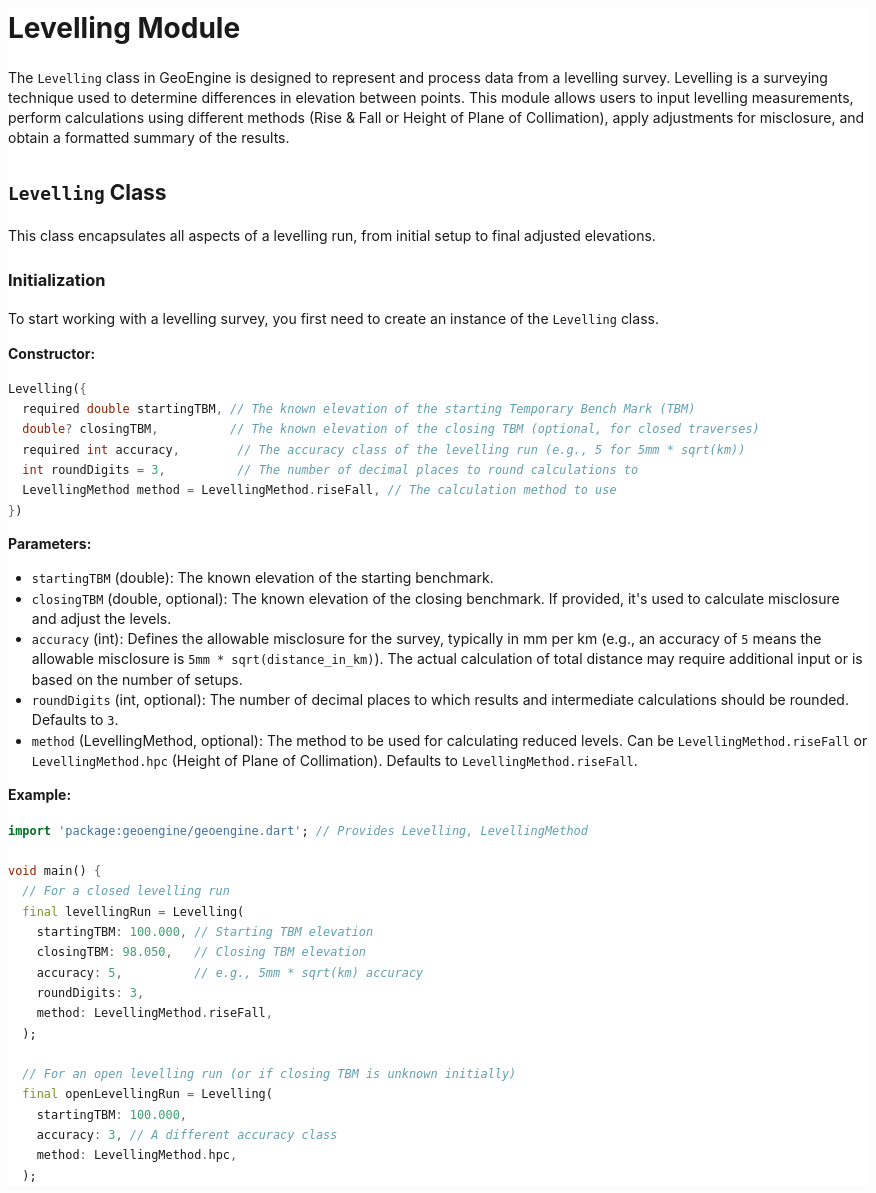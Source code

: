# Levelling Module

The `Levelling` class in GeoEngine is designed to represent and process data from a levelling survey. Levelling is a surveying technique used to determine differences in elevation between points. This module allows users to input levelling measurements, perform calculations using different methods (Rise & Fall or Height of Plane of Collimation), apply adjustments for misclosure, and obtain a formatted summary of the results.

## `Levelling` Class

This class encapsulates all aspects of a levelling run, from initial setup to final adjusted elevations.

### Initialization

To start working with a levelling survey, you first need to create an instance of the `Levelling` class.

**Constructor:**
```dart
Levelling({
  required double startingTBM, // The known elevation of the starting Temporary Bench Mark (TBM)
  double? closingTBM,          // The known elevation of the closing TBM (optional, for closed traverses)
  required int accuracy,        // The accuracy class of the levelling run (e.g., 5 for 5mm * sqrt(km))
  int roundDigits = 3,          // The number of decimal places to round calculations to
  LevellingMethod method = LevellingMethod.riseFall, // The calculation method to use
})
```

**Parameters:**
-   `startingTBM` (double): The known elevation of the starting benchmark.
-   `closingTBM` (double, optional): The known elevation of the closing benchmark. If provided, it's used to calculate misclosure and adjust the levels.
-   `accuracy` (int): Defines the allowable misclosure for the survey, typically in mm per km (e.g., an accuracy of `5` means the allowable misclosure is `5mm * sqrt(distance_in_km)`). The actual calculation of total distance may require additional input or is based on the number of setups.
-   `roundDigits` (int, optional): The number of decimal places to which results and intermediate calculations should be rounded. Defaults to `3`.
-   `method` (LevellingMethod, optional): The method to be used for calculating reduced levels. Can be `LevellingMethod.riseFall` or `LevellingMethod.hpc` (Height of Plane of Collimation). Defaults to `LevellingMethod.riseFall`.

**Example:**
```dart
import 'package:geoengine/geoengine.dart'; // Provides Levelling, LevellingMethod

void main() {
  // For a closed levelling run
  final levellingRun = Levelling(
    startingTBM: 100.000, // Starting TBM elevation
    closingTBM: 98.050,   // Closing TBM elevation
    accuracy: 5,          // e.g., 5mm * sqrt(km) accuracy
    roundDigits: 3,
    method: LevellingMethod.riseFall,
  );

  // For an open levelling run (or if closing TBM is unknown initially)
  final openLevellingRun = Levelling(
    startingTBM: 100.000,
    accuracy: 3, // A different accuracy class
    method: LevellingMethod.hpc,
  );
```